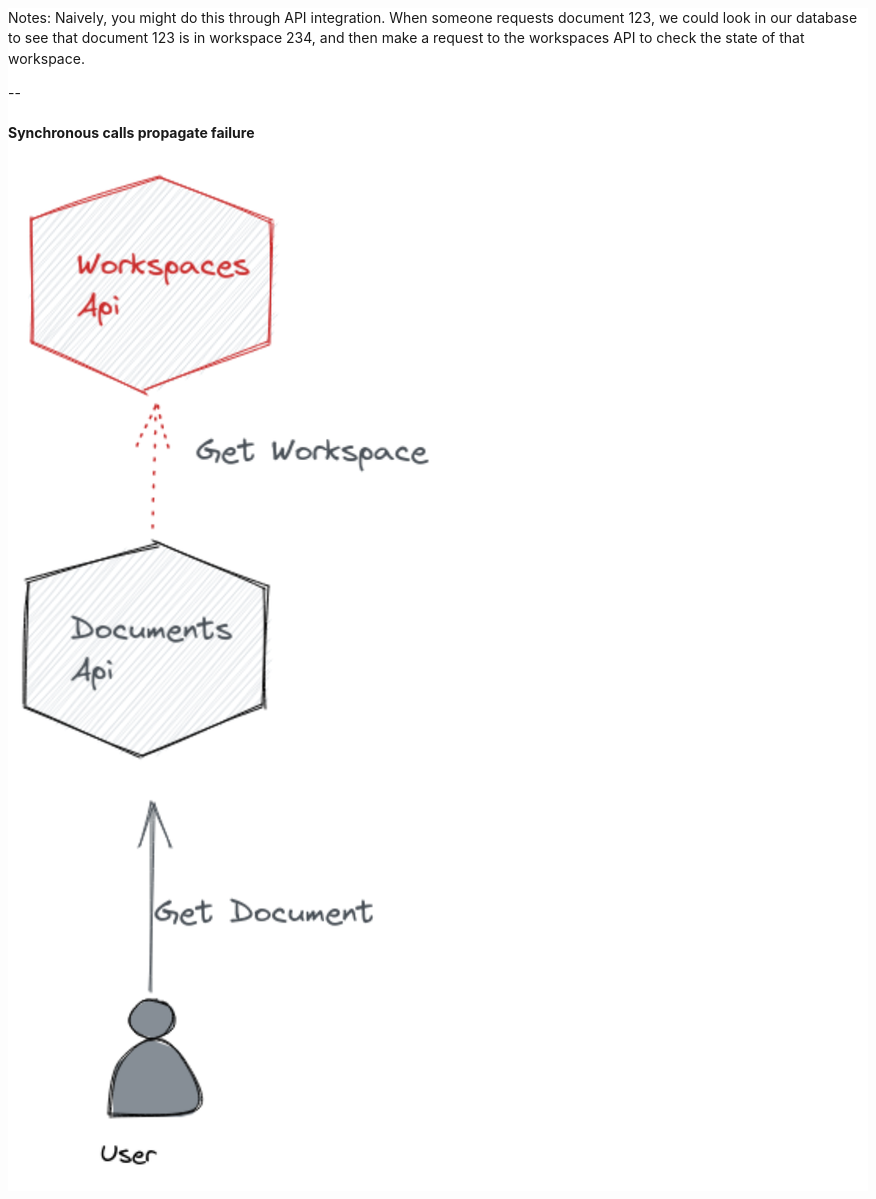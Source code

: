 Notes: Naively, you might do this through API integration. When someone requests document
123, we could look in our database to see that document 123 is in workspace 234, and
then make a request to the workspaces API to check the state of that workspace.

--
#### Synchronous calls propagate failure

![Error propagation](static/img/chained-api-broken.png)
